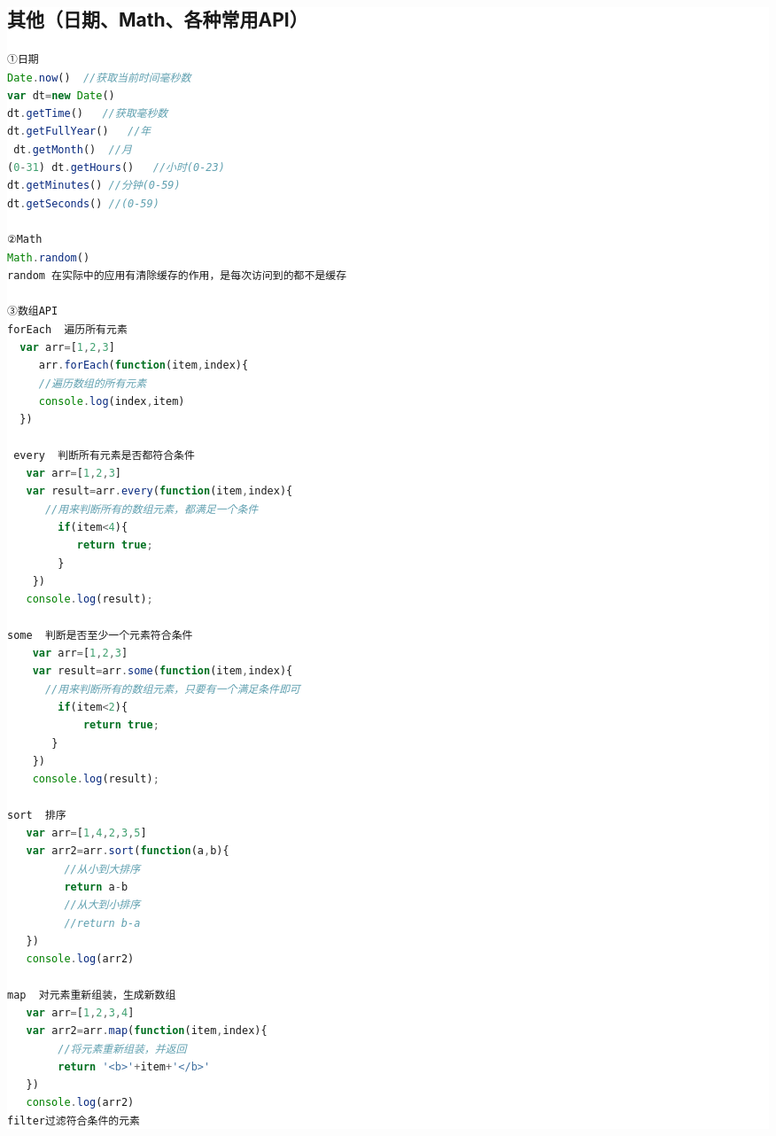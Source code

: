 ## 其他（日期、Math、各种常用API）


```js
①日期 
Date.now()  //获取当前时间毫秒数 
var dt=new Date() 
dt.getTime()   //获取毫秒数 
dt.getFullYear()   //年
 dt.getMonth()  //月
(0-31) dt.getHours()   //小时(0-23) 
dt.getMinutes() //分钟(0-59) 
dt.getSeconds() //(0-59)

②Math 
Math.random()
random 在实际中的应用有清除缓存的作用，是每次访问到的都不是缓存

③数组API
forEach  遍历所有元素
  var arr=[1,2,3]
     arr.forEach(function(item,index){
     //遍历数组的所有元素
     console.log(index,item)
  })

 every  判断所有元素是否都符合条件
   var arr=[1,2,3]
   var result=arr.every(function(item,index){
      //用来判断所有的数组元素，都满足一个条件
        if(item<4){
           return true;
        }
    })
   console.log(result);

some  判断是否至少一个元素符合条件
    var arr=[1,2,3]
    var result=arr.some(function(item,index){
      //用来判断所有的数组元素，只要有一个满足条件即可
        if(item<2){
            return true;
       }
    })
    console.log(result);

sort  排序
   var arr=[1,4,2,3,5]
   var arr2=arr.sort(function(a,b){
         //从小到大排序
         return a-b
         //从大到小排序
         //return b-a
   })
   console.log(arr2)

map  对元素重新组装，生成新数组
   var arr=[1,2,3,4]
   var arr2=arr.map(function(item,index){
        //将元素重新组装，并返回
        return '<b>'+item+'</b>'
   })
   console.log(arr2)
filter过滤符合条件的元素
```